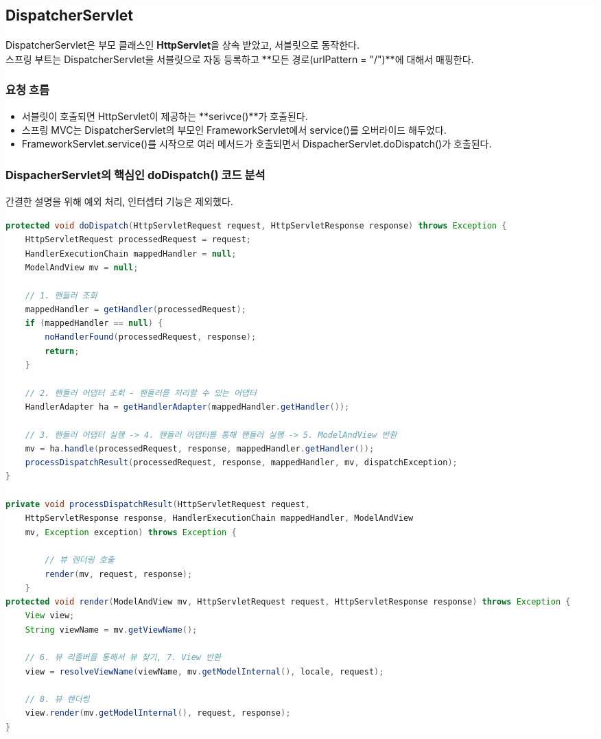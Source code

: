 ## DispatcherServlet
DispatcherServlet은 부모 클래스인 **HttpServlet**을 상속 받았고, 서블릿으로 동작한다.  
스프링 부트는 DispatcherServlet을 서블릿으로 자동 등록하고 **모든 경로(urlPattern = "/")**에 대해서 매핑한다. 

### 요청 흐름
* 서블릿이 호출되면 HttpServlet이 제공하는 **serivce()**가 호출된다.
* 스프링 MVC는 DispatcherServlet의 부모인 FrameworkServlet에서 service()를 오버라이드 해두었다.
* FrameworkServlet.service()를 시작으로 여러 메서드가 호출되면서 DispacherServlet.doDispatch()가 호출된다.

### DispacherServlet의 핵심인 doDispatch() 코드 분석
간결한 설명을 위해 예외 처리, 인터셉터 기능은 제외했다.
~~~java
protected void doDispatch(HttpServletRequest request, HttpServletResponse response) throws Exception {
    HttpServletRequest processedRequest = request;
    HandlerExecutionChain mappedHandler = null;
    ModelAndView mv = null;

    // 1. 핸들러 조회
    mappedHandler = getHandler(processedRequest);
    if (mappedHandler == null) {
        noHandlerFound(processedRequest, response);
        return;
    }

    // 2. 핸들러 어댑터 조회 - 핸들러를 처리할 수 있는 어댑터
    HandlerAdapter ha = getHandlerAdapter(mappedHandler.getHandler());
    
    // 3. 핸들러 어댑터 실행 -> 4. 핸들러 어댑터를 통해 핸들러 실행 -> 5. ModelAndView 반환
    mv = ha.handle(processedRequest, response, mappedHandler.getHandler());
    processDispatchResult(processedRequest, response, mappedHandler, mv, dispatchException);
}

private void processDispatchResult(HttpServletRequest request,
    HttpServletResponse response, HandlerExecutionChain mappedHandler, ModelAndView
    mv, Exception exception) throws Exception {
        
        // 뷰 렌더링 호출
        render(mv, request, response);
    }
protected void render(ModelAndView mv, HttpServletRequest request, HttpServletResponse response) throws Exception {
    View view;
    String viewName = mv.getViewName();
    
    // 6. 뷰 리졸버를 통해서 뷰 찾기, 7. View 반환
    view = resolveViewName(viewName, mv.getModelInternal(), locale, request);
    
    // 8. 뷰 렌더링
    view.render(mv.getModelInternal(), request, response);
}
~~~
